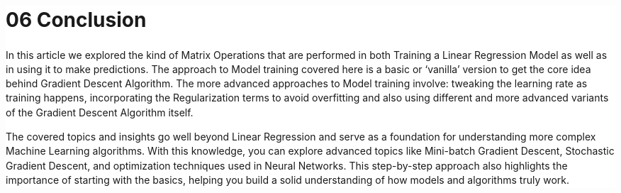 
# 06 Conclusion
In this article we explored the kind of Matrix Operations that are performed in both Training a Linear Regression Model as well as in using it to make predictions. The approach to Model training covered here is a basic or ‘vanilla’ version to get the core idea behind Gradient Descent Algorithm. The more advanced approaches to Model training involve: tweaking the learning rate as training happens, incorporating the Regularization terms to avoid overfitting and also using different and more advanced variants of the Gradient Descent Algorithm itself.

The covered topics and insights go well beyond Linear Regression and serve as a foundation for understanding more complex Machine Learning algorithms. With this knowledge, you can explore advanced topics like Mini-batch Gradient Descent, Stochastic Gradient Descent, and optimization techniques used in Neural Networks. This step-by-step approach also highlights the importance of starting with the basics, helping you build a solid understanding of how models and algorithms truly work.
